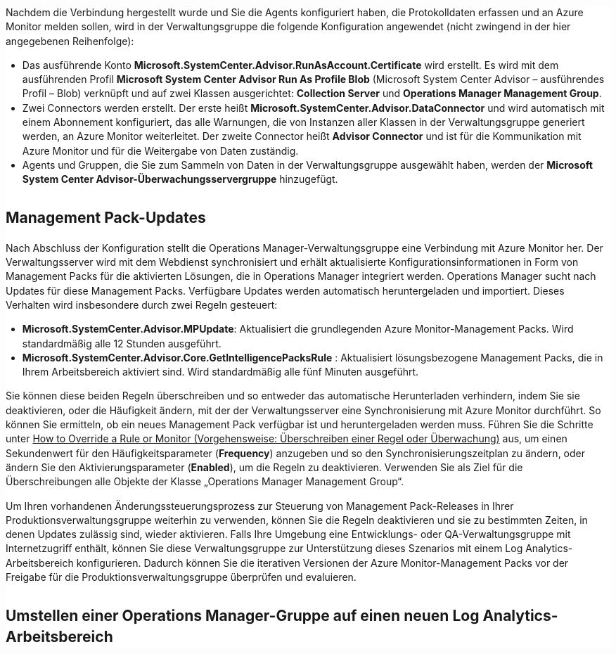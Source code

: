 
Nachdem die Verbindung hergestellt wurde und Sie die Agents konfiguriert haben, die Protokolldaten erfassen und an Azure Monitor melden sollen, wird in der Verwaltungsgruppe die folgende Konfiguration angewendet (nicht zwingend in der hier angegebenen Reihenfolge):

* Das ausführende Konto **Microsoft.SystemCenter.Advisor.RunAsAccount.Certificate** wird erstellt. Es wird mit dem ausführenden Profil **Microsoft System Center Advisor Run As Profile Blob** (Microsoft System Center Advisor – ausführendes Profil – Blob) verknüpft und auf zwei Klassen ausgerichtet: **Collection Server** und **Operations Manager Management Group**.
* Zwei Connectors werden erstellt.  Der erste heißt **Microsoft.SystemCenter.Advisor.DataConnector** und wird automatisch mit einem Abonnement konfiguriert, das alle Warnungen, die von Instanzen aller Klassen in der Verwaltungsgruppe generiert werden, an Azure Monitor weiterleitet. Der zweite Connector heißt **Advisor Connector** und ist für die Kommunikation mit Azure Monitor und für die Weitergabe von Daten zuständig.
* Agents und Gruppen, die Sie zum Sammeln von Daten in der Verwaltungsgruppe ausgewählt haben, werden der **Microsoft System Center Advisor-Überwachungsservergruppe** hinzugefügt.

## <a name="management-pack-updates"></a>Management Pack-Updates

Nach Abschluss der Konfiguration stellt die Operations Manager-Verwaltungsgruppe eine Verbindung mit Azure Monitor her. Der Verwaltungsserver wird mit dem Webdienst synchronisiert und erhält aktualisierte Konfigurationsinformationen in Form von Management Packs für die aktivierten Lösungen, die in Operations Manager integriert werden. Operations Manager sucht nach Updates für diese Management Packs. Verfügbare Updates werden automatisch heruntergeladen und importiert. Dieses Verhalten wird insbesondere durch zwei Regeln gesteuert:

* **Microsoft.SystemCenter.Advisor.MPUpdate**: Aktualisiert die grundlegenden Azure Monitor-Management Packs. Wird standardmäßig alle 12 Stunden ausgeführt.
* **Microsoft.SystemCenter.Advisor.Core.GetIntelligencePacksRule** : Aktualisiert lösungsbezogene Management Packs, die in Ihrem Arbeitsbereich aktiviert sind. Wird standardmäßig alle fünf Minuten ausgeführt.

Sie können diese beiden Regeln überschreiben und so entweder das automatische Herunterladen verhindern, indem Sie sie deaktivieren, oder die Häufigkeit ändern, mit der der Verwaltungsserver eine Synchronisierung mit Azure Monitor durchführt. So können Sie ermitteln, ob ein neues Management Pack verfügbar ist und heruntergeladen werden muss. Führen Sie die Schritte unter [How to Override a Rule or Monitor (Vorgehensweise: Überschreiben einer Regel oder Überwachung)](/previous-versions/system-center/system-center-2012-R2/hh212869(v=sc.12)) aus, um einen Sekundenwert für den Häufigkeitsparameter (**Frequency**) anzugeben und so den Synchronisierungszeitplan zu ändern, oder ändern Sie den Aktivierungsparameter (**Enabled**), um die Regeln zu deaktivieren. Verwenden Sie als Ziel für die Überschreibungen alle Objekte der Klasse „Operations Manager Management Group“.

Um Ihren vorhandenen Änderungssteuerungsprozess zur Steuerung von Management Pack-Releases in Ihrer Produktionsverwaltungsgruppe weiterhin zu verwenden, können Sie die Regeln deaktivieren und sie zu bestimmten Zeiten, in denen Updates zulässig sind, wieder aktivieren. Falls Ihre Umgebung eine Entwicklungs- oder QA-Verwaltungsgruppe mit Internetzugriff enthält, können Sie diese Verwaltungsgruppe zur Unterstützung dieses Szenarios mit einem Log Analytics-Arbeitsbereich konfigurieren. Dadurch können Sie die iterativen Versionen der Azure Monitor-Management Packs vor der Freigabe für die Produktionsverwaltungsgruppe überprüfen und evaluieren.

## <a name="switch-an-operations-manager-group-to-a-new-log-analytics-workspace"></a>Umstellen einer Operations Manager-Gruppe auf einen neuen Log Analytics-Arbeitsbereich
